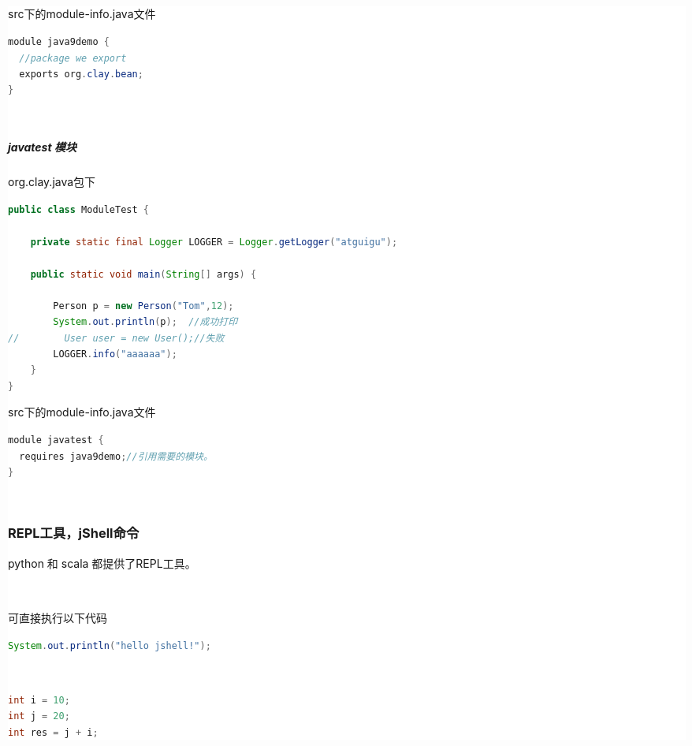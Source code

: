 src下的module-info.java文件

```java
module java9demo {
  //package we export
  exports org.clay.bean;
}
```



<br>

##### javatest 模块

org.clay.java包下

```java
public class ModuleTest {

    private static final Logger LOGGER = Logger.getLogger("atguigu");

    public static void main(String[] args) {
      
        Person p = new Person("Tom",12);
        System.out.println(p);  //成功打印
//        User user = new User();//失败
        LOGGER.info("aaaaaa");
    }
}
```

src下的module-info.java文件

```java
module javatest {
  requires java9demo;//引用需要的模块。
}
```

<br>



### REPL工具，jShell命令

python 和 scala 都提供了REPL工具。

<br>

可直接执行以下代码

```java
System.out.println("hello jshell!");
```

<br/>

```java
int i = 10;
int j = 20;
int res = j + i;
```
